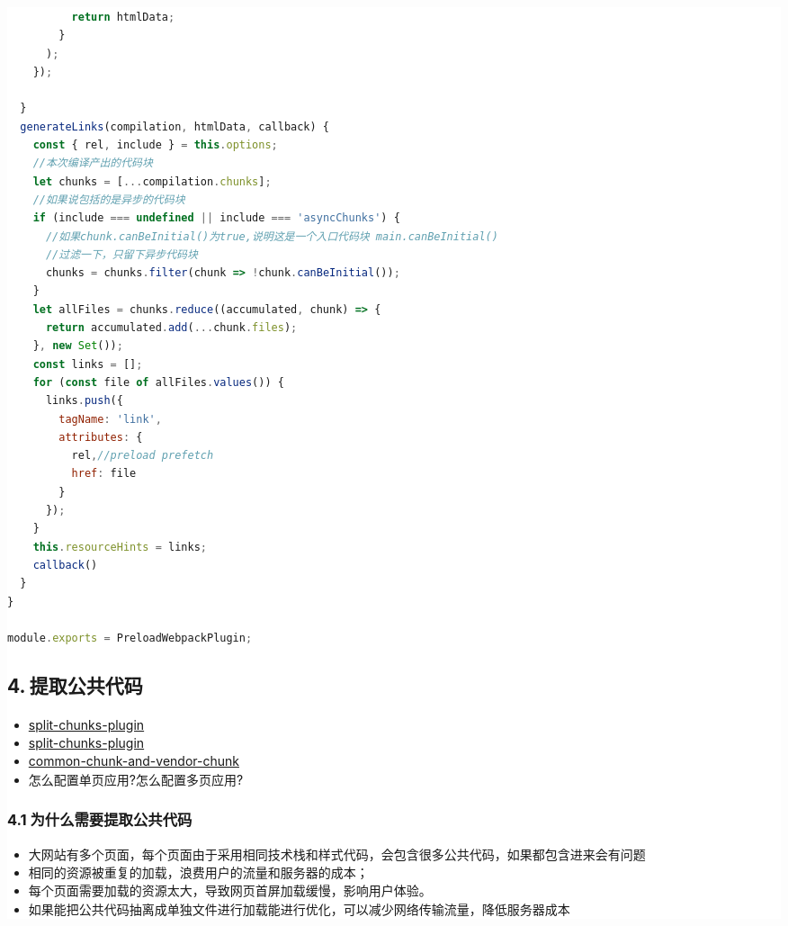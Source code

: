 ```js
          return htmlData;
        }
      );
    });

  }
  generateLinks(compilation, htmlData, callback) {
    const { rel, include } = this.options;
    //本次编译产出的代码块
    let chunks = [...compilation.chunks];
    //如果说包括的是异步的代码块
    if (include === undefined || include === 'asyncChunks') {
      //如果chunk.canBeInitial()为true,说明这是一个入口代码块 main.canBeInitial()
      //过滤一下，只留下异步代码块
      chunks = chunks.filter(chunk => !chunk.canBeInitial());
    }
    let allFiles = chunks.reduce((accumulated, chunk) => {
      return accumulated.add(...chunk.files);
    }, new Set());
    const links = [];
    for (const file of allFiles.values()) {
      links.push({
        tagName: 'link',
        attributes: {
          rel,//preload prefetch
          href: file
        }
      });
    }
    this.resourceHints = links;
    callback()
  }
}

module.exports = PreloadWebpackPlugin;
```



## 4. 提取公共代码

- [split-chunks-plugin](https://webpack.js.org/plugins/split-chunks-plugin)
- [split-chunks-plugin](https://webpack.docschina.org/plugins/split-chunks-plugin/)
- [common-chunk-and-vendor-chunk](https://github.com/webpack/webpack/tree/master/examples/common-chunk-and-vendor-chunk)
- 怎么配置单页应用?怎么配置多页应用?

### 4.1 为什么需要提取公共代码

- 大网站有多个页面，每个页面由于采用相同技术栈和样式代码，会包含很多公共代码，如果都包含进来会有问题
- 相同的资源被重复的加载，浪费用户的流量和服务器的成本；
- 每个页面需要加载的资源太大，导致网页首屏加载缓慢，影响用户体验。
- 如果能把公共代码抽离成单独文件进行加载能进行优化，可以减少网络传输流量，降低服务器成本
